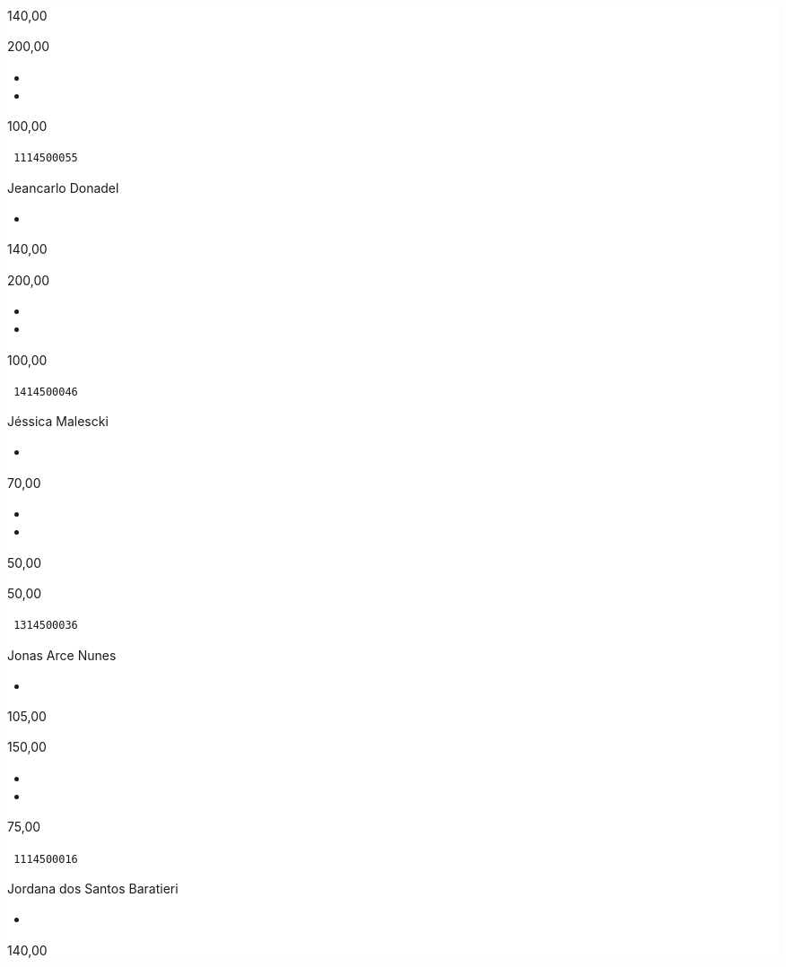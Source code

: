    140,00

   200,00

   -

   -

   100,00

     1114500055

   Jeancarlo Donadel

   -

   140,00

   200,00

   -

   -

   100,00

     1414500046

   Jéssica Malescki

   -

   70,00

   -

   -

   50,00

   50,00

     1314500036

   Jonas Arce Nunes

   -

   105,00

   150,00

   -

   -

   75,00

     1114500016

   Jordana dos Santos Baratieri

   -

   140,00
